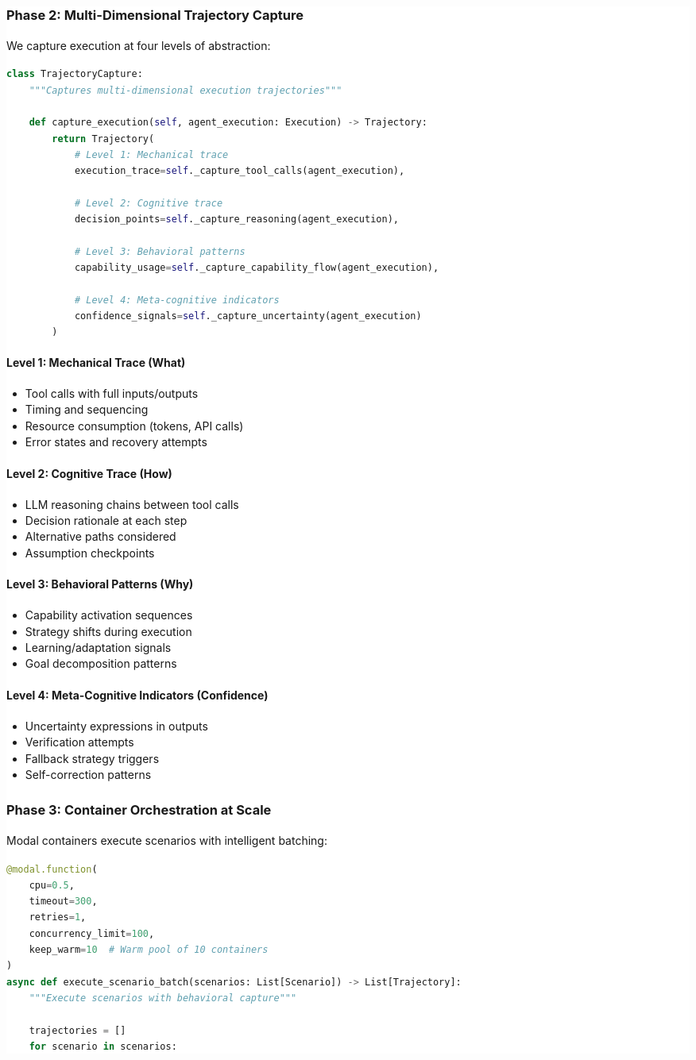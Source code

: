### Phase 2: Multi-Dimensional Trajectory Capture

We capture execution at four levels of abstraction:

```python
class TrajectoryCapture:
    """Captures multi-dimensional execution trajectories"""
    
    def capture_execution(self, agent_execution: Execution) -> Trajectory:
        return Trajectory(
            # Level 1: Mechanical trace
            execution_trace=self._capture_tool_calls(agent_execution),
            
            # Level 2: Cognitive trace
            decision_points=self._capture_reasoning(agent_execution),
            
            # Level 3: Behavioral patterns
            capability_usage=self._capture_capability_flow(agent_execution),
            
            # Level 4: Meta-cognitive indicators
            confidence_signals=self._capture_uncertainty(agent_execution)
        )
```

#### Level 1: Mechanical Trace (What)
- Tool calls with full inputs/outputs
- Timing and sequencing
- Resource consumption (tokens, API calls)
- Error states and recovery attempts

#### Level 2: Cognitive Trace (How)
- LLM reasoning chains between tool calls
- Decision rationale at each step
- Alternative paths considered
- Assumption checkpoints

#### Level 3: Behavioral Patterns (Why)
- Capability activation sequences
- Strategy shifts during execution
- Learning/adaptation signals
- Goal decomposition patterns

#### Level 4: Meta-Cognitive Indicators (Confidence)
- Uncertainty expressions in outputs
- Verification attempts
- Fallback strategy triggers
- Self-correction patterns

### Phase 3: Container Orchestration at Scale

Modal containers execute scenarios with intelligent batching:

```python
@modal.function(
    cpu=0.5,
    timeout=300,
    retries=1,
    concurrency_limit=100,
    keep_warm=10  # Warm pool of 10 containers
)
async def execute_scenario_batch(scenarios: List[Scenario]) -> List[Trajectory]:
    """Execute scenarios with behavioral capture"""
    
    trajectories = []
    for scenario in scenarios:
```